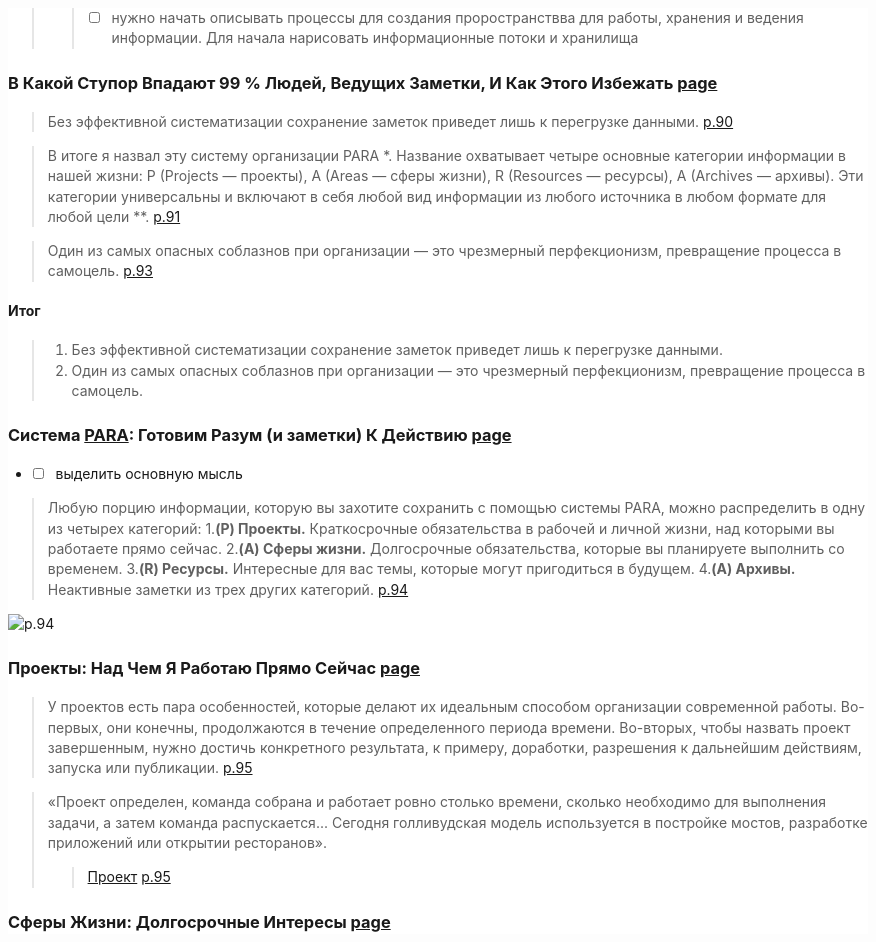 > > - [ ] нужно начать описывать процессы для создания проространствва для работы, хранения и ведения информации. Для начала нарисовать информационные потоки и хранилища

### В Какой Ступор Впадают 99 % Людей, Ведущих Заметки, И Как Этого Избежать [page](Второй_мозг.pdf#page=90&selection=7,0,8,37)

> Без эффективной систематизации сохранение заметок приведет лишь к перегрузке данными. [p.90](Второй_мозг.pdf#page=90&selection=22,13,23,41)

> В итоге я назвал эту систему организации PARA *. Название охватывает четыре основные категории информации в нашей жизни: P (Projects — проекты), A (Areas — сферы жизни), R (Resources — ресурсы), A (Archives — архивы). Эти категории универсальны и включают в себя любой вид информации из любого источника в любом формате для любой цели **. [p.91](Второй_мозг.pdf#page=91&selection=14,0,54,3)

> Один из самых опасных соблазнов при организации — это чрезмерный перфекционизм, превращение процесса в самоцель. [p.93](Второй_мозг.pdf#page=93&selection=22,0,24,5)

#### Итог
> 1. Без эффективной систематизации сохранение заметок приведет лишь к перегрузке данными.
> 2. Один из самых опасных соблазнов при организации — это чрезмерный перфекционизм, превращение процесса в самоцель.

### Система [PARA](PARA.md): Готовим Разум (и заметки) К Действию [page](Второй_мозг.pdf#page=94&selection=10,0,11,36)
- - [ ] выделить основную мысль

> Любую порцию информации, которую вы захотите сохранить с помощью системы PARA, можно распределить в одну из четырех категорий: 
> 1.**(P) Проекты.**   Краткосрочные обязательства в рабочей и личной жизни, над которыми вы работаете прямо сейчас. 
> 2.**(A) Сферы жизни.**   Долгосрочные обязательства, которые вы планируете выполнить со временем. 
> 3.**(R) Ресурсы.**   Интересные для вас темы, которые могут пригодиться в будущем. 
> 4.**(A) Архивы.**   Неактивные заметки из трех других категорий. [p.94](Второй_мозг.pdf#page=94&selection=13,0,51,6)

![p.94](Второй_мозг.pdf#page=94&rect=60,72,335,220)

### Проекты: Над Чем Я Работаю Прямо Сейчас [page](Второй_мозг.pdf#page=95&selection=2,0,2,39)

> У проектов есть пара особенностей, которые делают их идеальным способом организации современной работы. Во-первых, они конечны, продолжаются в течение определенного периода времени. Во-вторых, чтобы назвать проект завершенным, нужно достичь конкретного результата, к примеру, доработки, разрешения к дальнейшим действиям, запуска или публикации. [p.95](Второй_мозг.pdf#page=95&selection=6,0,11,58)

> «Проект определен, команда собрана и работает ровно столько времени, сколько необходимо для выполнения задачи, а затем команда распускается... Сегодня голливудская модель используется в постройке мостов, разработке приложений или открытии ресторанов».
> > [Проект](Проект.md) [p.95](Второй_мозг.pdf#page=95&selection=29,2,34,16)

### Сферы Жизни: Долгосрочные Интересы [page](Второй_мозг.pdf#page=96&selection=19,0,19,34)
